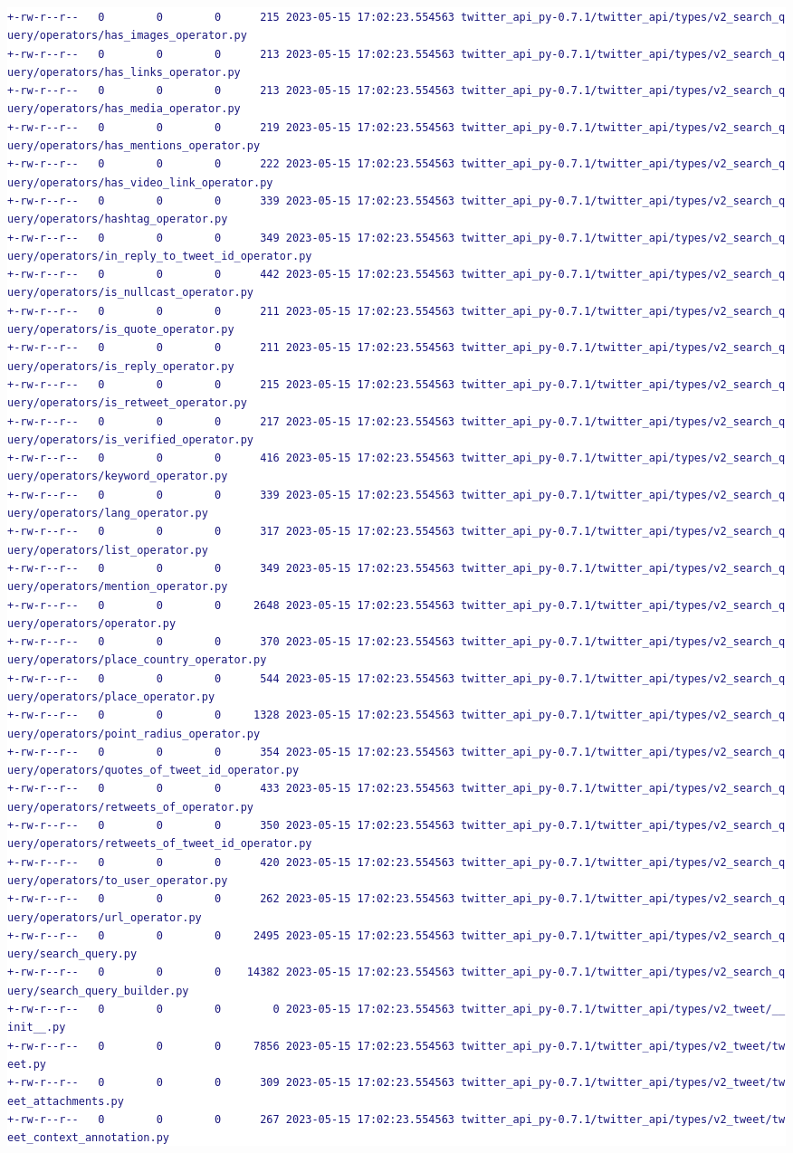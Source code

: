 ```diff
+-rw-r--r--   0        0        0      215 2023-05-15 17:02:23.554563 twitter_api_py-0.7.1/twitter_api/types/v2_search_query/operators/has_images_operator.py
+-rw-r--r--   0        0        0      213 2023-05-15 17:02:23.554563 twitter_api_py-0.7.1/twitter_api/types/v2_search_query/operators/has_links_operator.py
+-rw-r--r--   0        0        0      213 2023-05-15 17:02:23.554563 twitter_api_py-0.7.1/twitter_api/types/v2_search_query/operators/has_media_operator.py
+-rw-r--r--   0        0        0      219 2023-05-15 17:02:23.554563 twitter_api_py-0.7.1/twitter_api/types/v2_search_query/operators/has_mentions_operator.py
+-rw-r--r--   0        0        0      222 2023-05-15 17:02:23.554563 twitter_api_py-0.7.1/twitter_api/types/v2_search_query/operators/has_video_link_operator.py
+-rw-r--r--   0        0        0      339 2023-05-15 17:02:23.554563 twitter_api_py-0.7.1/twitter_api/types/v2_search_query/operators/hashtag_operator.py
+-rw-r--r--   0        0        0      349 2023-05-15 17:02:23.554563 twitter_api_py-0.7.1/twitter_api/types/v2_search_query/operators/in_reply_to_tweet_id_operator.py
+-rw-r--r--   0        0        0      442 2023-05-15 17:02:23.554563 twitter_api_py-0.7.1/twitter_api/types/v2_search_query/operators/is_nullcast_operator.py
+-rw-r--r--   0        0        0      211 2023-05-15 17:02:23.554563 twitter_api_py-0.7.1/twitter_api/types/v2_search_query/operators/is_quote_operator.py
+-rw-r--r--   0        0        0      211 2023-05-15 17:02:23.554563 twitter_api_py-0.7.1/twitter_api/types/v2_search_query/operators/is_reply_operator.py
+-rw-r--r--   0        0        0      215 2023-05-15 17:02:23.554563 twitter_api_py-0.7.1/twitter_api/types/v2_search_query/operators/is_retweet_operator.py
+-rw-r--r--   0        0        0      217 2023-05-15 17:02:23.554563 twitter_api_py-0.7.1/twitter_api/types/v2_search_query/operators/is_verified_operator.py
+-rw-r--r--   0        0        0      416 2023-05-15 17:02:23.554563 twitter_api_py-0.7.1/twitter_api/types/v2_search_query/operators/keyword_operator.py
+-rw-r--r--   0        0        0      339 2023-05-15 17:02:23.554563 twitter_api_py-0.7.1/twitter_api/types/v2_search_query/operators/lang_operator.py
+-rw-r--r--   0        0        0      317 2023-05-15 17:02:23.554563 twitter_api_py-0.7.1/twitter_api/types/v2_search_query/operators/list_operator.py
+-rw-r--r--   0        0        0      349 2023-05-15 17:02:23.554563 twitter_api_py-0.7.1/twitter_api/types/v2_search_query/operators/mention_operator.py
+-rw-r--r--   0        0        0     2648 2023-05-15 17:02:23.554563 twitter_api_py-0.7.1/twitter_api/types/v2_search_query/operators/operator.py
+-rw-r--r--   0        0        0      370 2023-05-15 17:02:23.554563 twitter_api_py-0.7.1/twitter_api/types/v2_search_query/operators/place_country_operator.py
+-rw-r--r--   0        0        0      544 2023-05-15 17:02:23.554563 twitter_api_py-0.7.1/twitter_api/types/v2_search_query/operators/place_operator.py
+-rw-r--r--   0        0        0     1328 2023-05-15 17:02:23.554563 twitter_api_py-0.7.1/twitter_api/types/v2_search_query/operators/point_radius_operator.py
+-rw-r--r--   0        0        0      354 2023-05-15 17:02:23.554563 twitter_api_py-0.7.1/twitter_api/types/v2_search_query/operators/quotes_of_tweet_id_operator.py
+-rw-r--r--   0        0        0      433 2023-05-15 17:02:23.554563 twitter_api_py-0.7.1/twitter_api/types/v2_search_query/operators/retweets_of_operator.py
+-rw-r--r--   0        0        0      350 2023-05-15 17:02:23.554563 twitter_api_py-0.7.1/twitter_api/types/v2_search_query/operators/retweets_of_tweet_id_operator.py
+-rw-r--r--   0        0        0      420 2023-05-15 17:02:23.554563 twitter_api_py-0.7.1/twitter_api/types/v2_search_query/operators/to_user_operator.py
+-rw-r--r--   0        0        0      262 2023-05-15 17:02:23.554563 twitter_api_py-0.7.1/twitter_api/types/v2_search_query/operators/url_operator.py
+-rw-r--r--   0        0        0     2495 2023-05-15 17:02:23.554563 twitter_api_py-0.7.1/twitter_api/types/v2_search_query/search_query.py
+-rw-r--r--   0        0        0    14382 2023-05-15 17:02:23.554563 twitter_api_py-0.7.1/twitter_api/types/v2_search_query/search_query_builder.py
+-rw-r--r--   0        0        0        0 2023-05-15 17:02:23.554563 twitter_api_py-0.7.1/twitter_api/types/v2_tweet/__init__.py
+-rw-r--r--   0        0        0     7856 2023-05-15 17:02:23.554563 twitter_api_py-0.7.1/twitter_api/types/v2_tweet/tweet.py
+-rw-r--r--   0        0        0      309 2023-05-15 17:02:23.554563 twitter_api_py-0.7.1/twitter_api/types/v2_tweet/tweet_attachments.py
+-rw-r--r--   0        0        0      267 2023-05-15 17:02:23.554563 twitter_api_py-0.7.1/twitter_api/types/v2_tweet/tweet_context_annotation.py
```